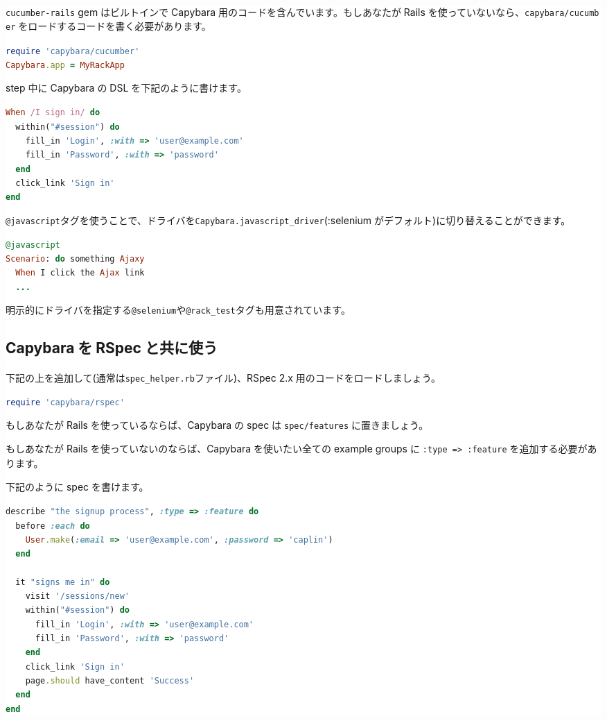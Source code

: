 `cucumber-rails` gem はビルトインで Capybara 用のコードを含んでいます。もしあなたが Rails を使っていないなら、`capybara/cucumber` をロードするコードを書く必要があります。

```ruby
require 'capybara/cucumber'
Capybara.app = MyRackApp
```

step 中に Capybara の DSL を下記のように書けます。

```ruby
When /I sign in/ do
  within("#session") do
    fill_in 'Login', :with => 'user@example.com'
    fill_in 'Password', :with => 'password'
  end
  click_link 'Sign in'
end
```

`@javascript`タグを使うことで、ドライバを`Capybara.javascript_driver`(:selenium がデフォルト)に切り替えることができます。

```ruby
@javascript
Scenario: do something Ajaxy
  When I click the Ajax link
  ...
```

明示的にドライバを指定する`@selenium`や`@rack_test`タグも用意されています。

## Capybara を RSpec と共に使う

下記の上を追加して(通常は`spec_helper.rb`ファイル)、RSpec 2.x 用のコードをロードしましょう。

```ruby
require 'capybara/rspec'
```

もしあなたが Rails を使っているならば、Capybara の spec は `spec/features` に置きましょう。

もしあなたが Rails を使っていないのならば、Capybara を使いたい全ての example groups に `:type => :feature` を追加する必要があります。

下記のように spec を書けます。

```ruby
describe "the signup process", :type => :feature do
  before :each do
    User.make(:email => 'user@example.com', :password => 'caplin')
  end

  it "signs me in" do
    visit '/sessions/new'
    within("#session") do
      fill_in 'Login', :with => 'user@example.com'
      fill_in 'Password', :with => 'password'
    end
    click_link 'Sign in'
    page.should have_content 'Success'
  end
end
```
